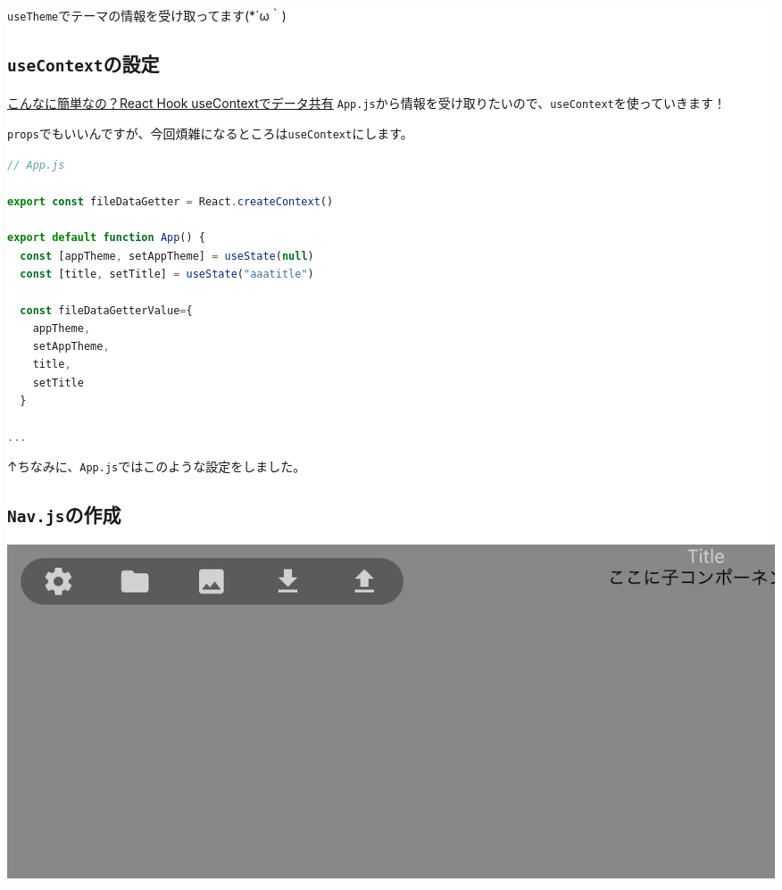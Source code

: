 `useTheme`でテーマの情報を受け取ってます(*´ω｀)

## `useContext`の設定
[こんなに簡単なの？React Hook useContextでデータ共有](https://reffect.co.jp/react/react-usecontext-understanding)
`App.js`から情報を受け取りたいので、`useContext`を使っていきます！

`props`でもいいんですが、今回煩雑になるところは`useContext`にします。

```javascript
// App.js

export const fileDataGetter = React.createContext()

export default function App() {
  const [appTheme, setAppTheme] = useState(null)
  const [title, setTitle] = useState("aaatitle")

  const fileDataGetterValue={
    appTheme,
    setAppTheme,
    title, 
    setTitle
  }

...
```
↑ちなみに、`App.js`ではこのような設定をしました。



## `Nav.js`の作成
![picture 10](../../images/3931e26b176c8d4ded89bc2b385145f4ec87593c5113c2bf42b3eb73da834eab.png)  

